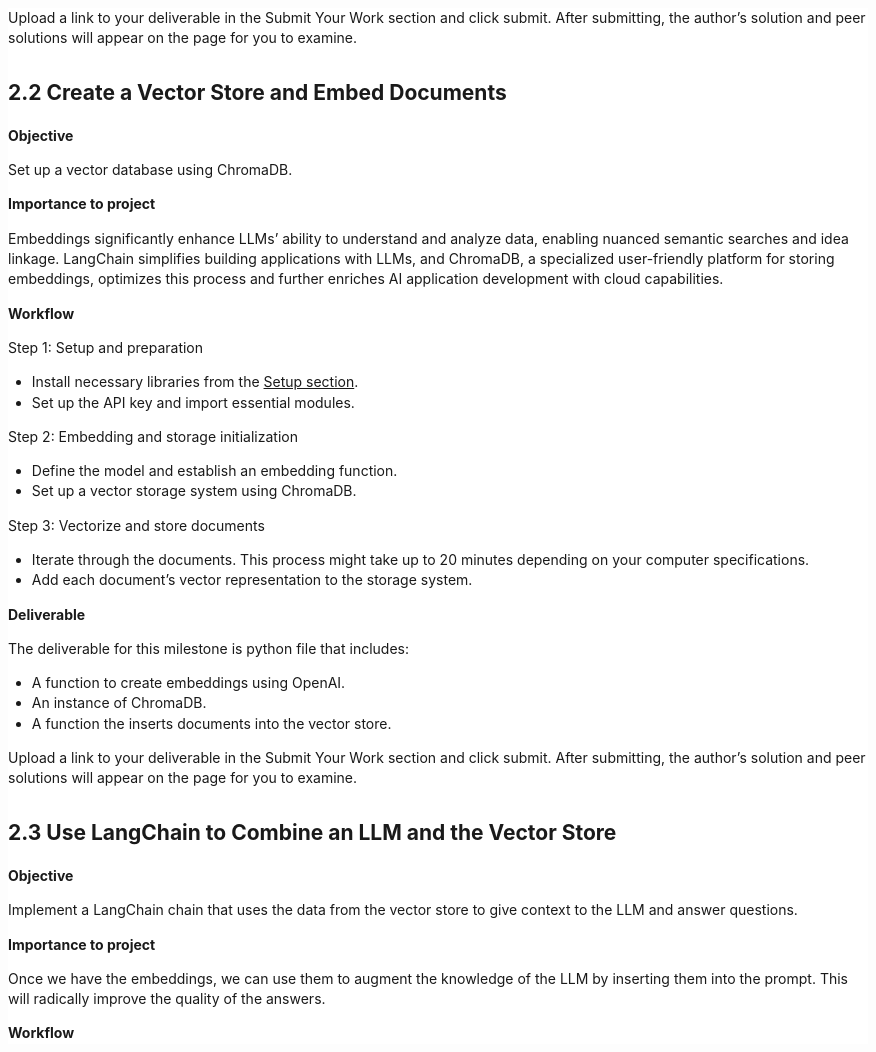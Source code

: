 Upload a link to your deliverable in the Submit Your Work section and click submit. After submitting, the author’s solution and peer solutions will appear on the page for you to examine.

## 2.2 **Create a Vector Store and Embed Documents**

**Objective**

Set up a vector database using ChromaDB.

**Importance to project**

Embeddings significantly enhance LLMs’ ability to understand and analyze data, enabling nuanced semantic searches and idea linkage. LangChain simplifies building applications with LLMs, and ChromaDB, a specialized user-friendly platform for storing embeddings, optimizes this process and further enriches AI application development with cloud capabilities.

**Workflow**

Step 1: Setup and preparation

- Install necessary libraries from the [Setup section](https://liveproject.manning.com/module/1644_2_1).
- Set up the API key and import essential modules.

Step 2: Embedding and storage initialization

- Define the model and establish an embedding function.
- Set up a vector storage system using ChromaDB.

Step 3: Vectorize and store documents

- Iterate through the documents. This process might take up to 20 minutes depending on your computer specifications.
- Add each document’s vector representation to the storage system.

**Deliverable**

The deliverable for this milestone is python file that includes:

- A function to create embeddings using OpenAI.
- An instance of ChromaDB.
- A function the inserts documents into the vector store.

Upload a link to your deliverable in the Submit Your Work section and click submit. After submitting, the author’s solution and peer solutions will appear on the page for you to examine.

## 2.3 Use LangChain to Combine an LLM and the Vector Store 

**Objective**

Implement a LangChain chain that uses the data from the vector store to give context to the LLM and answer questions.

**Importance to project**

Once we have the embeddings, we can use them to augment the knowledge of the LLM by inserting them into the prompt. This will radically improve the quality of the answers.

**Workflow**
